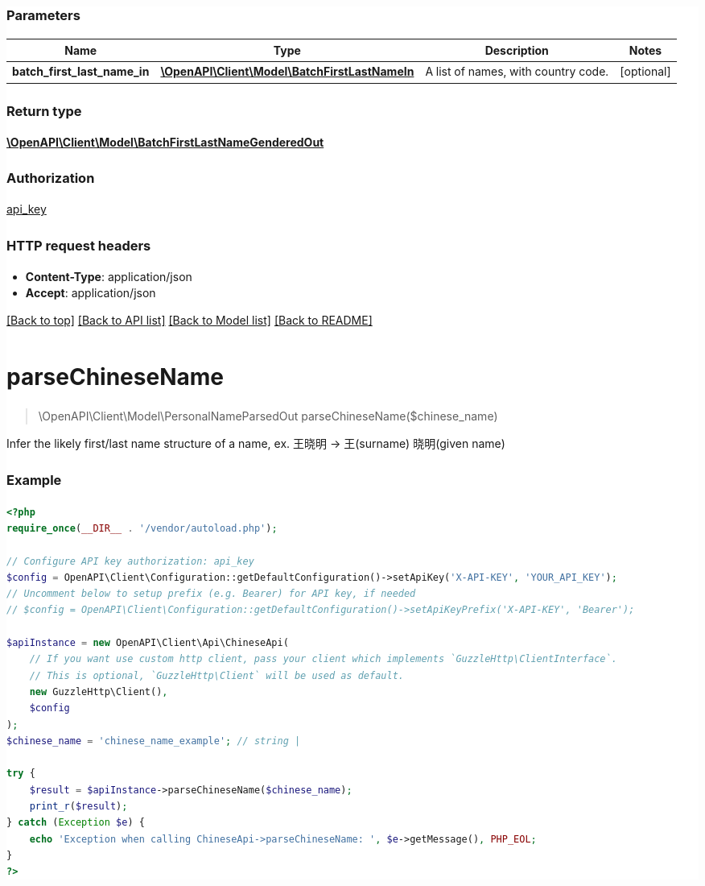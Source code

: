 ### Parameters

Name | Type | Description  | Notes
------------- | ------------- | ------------- | -------------
 **batch_first_last_name_in** | [**\OpenAPI\Client\Model\BatchFirstLastNameIn**](../Model/BatchFirstLastNameIn.md)| A list of names, with country code. | [optional]

### Return type

[**\OpenAPI\Client\Model\BatchFirstLastNameGenderedOut**](../Model/BatchFirstLastNameGenderedOut.md)

### Authorization

[api_key](../../README.md#api_key)

### HTTP request headers

 - **Content-Type**: application/json
 - **Accept**: application/json

[[Back to top]](#) [[Back to API list]](../../README.md#documentation-for-api-endpoints) [[Back to Model list]](../../README.md#documentation-for-models) [[Back to README]](../../README.md)

# **parseChineseName**
> \OpenAPI\Client\Model\PersonalNameParsedOut parseChineseName($chinese_name)

Infer the likely first/last name structure of a name, ex. 王晓明 -> 王(surname) 晓明(given name)

### Example
```php
<?php
require_once(__DIR__ . '/vendor/autoload.php');

// Configure API key authorization: api_key
$config = OpenAPI\Client\Configuration::getDefaultConfiguration()->setApiKey('X-API-KEY', 'YOUR_API_KEY');
// Uncomment below to setup prefix (e.g. Bearer) for API key, if needed
// $config = OpenAPI\Client\Configuration::getDefaultConfiguration()->setApiKeyPrefix('X-API-KEY', 'Bearer');

$apiInstance = new OpenAPI\Client\Api\ChineseApi(
    // If you want use custom http client, pass your client which implements `GuzzleHttp\ClientInterface`.
    // This is optional, `GuzzleHttp\Client` will be used as default.
    new GuzzleHttp\Client(),
    $config
);
$chinese_name = 'chinese_name_example'; // string | 

try {
    $result = $apiInstance->parseChineseName($chinese_name);
    print_r($result);
} catch (Exception $e) {
    echo 'Exception when calling ChineseApi->parseChineseName: ', $e->getMessage(), PHP_EOL;
}
?>
```
